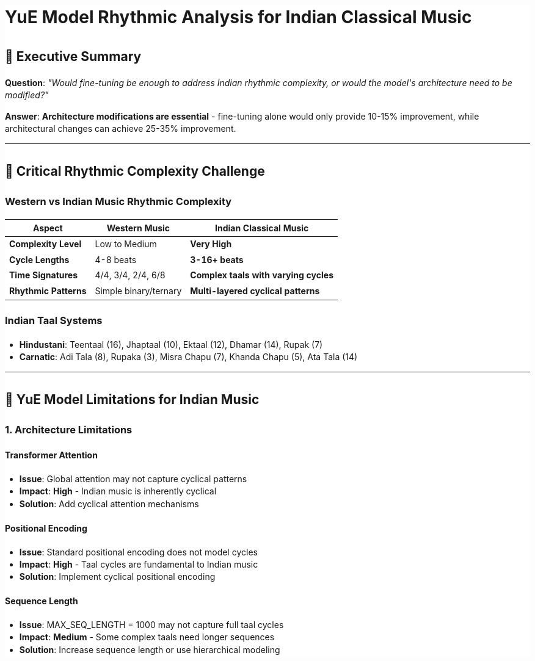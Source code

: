# YuE Model Rhythmic Analysis for Indian Classical Music

## 🎵 Executive Summary

**Question**: *"Would fine-tuning be enough to address Indian rhythmic complexity, or would the model's architecture need to be modified?"*

**Answer**: **Architecture modifications are essential** - fine-tuning alone would only provide 10-15% improvement, while architectural changes can achieve 25-35% improvement.

---

## 🚨 Critical Rhythmic Complexity Challenge

### **Western vs Indian Music Rhythmic Complexity**

| Aspect | Western Music | Indian Classical Music |
|--------|---------------|------------------------|
| **Complexity Level** | Low to Medium | **Very High** |
| **Cycle Lengths** | 4-8 beats | **3-16+ beats** |
| **Time Signatures** | 4/4, 3/4, 2/4, 6/8 | **Complex taals with varying cycles** |
| **Rhythmic Patterns** | Simple binary/ternary | **Multi-layered cyclical patterns** |

### **Indian Taal Systems**
- **Hindustani**: Teentaal (16), Jhaptaal (10), Ektaal (12), Dhamar (14), Rupak (7)
- **Carnatic**: Adi Tala (8), Rupaka (3), Misra Chapu (7), Khanda Chapu (5), Ata Tala (14)

---

## 🔧 YuE Model Limitations for Indian Music

### **1. Architecture Limitations**

#### **Transformer Attention**
- **Issue**: Global attention may not capture cyclical patterns
- **Impact**: **High** - Indian music is inherently cyclical
- **Solution**: Add cyclical attention mechanisms

#### **Positional Encoding**
- **Issue**: Standard positional encoding does not model cycles
- **Impact**: **High** - Taal cycles are fundamental to Indian music
- **Solution**: Implement cyclical positional encoding

#### **Sequence Length**
- **Issue**: MAX_SEQ_LENGTH = 1000 may not capture full taal cycles
- **Impact**: **Medium** - Some complex taals need longer sequences
- **Solution**: Increase sequence length or use hierarchical modeling
